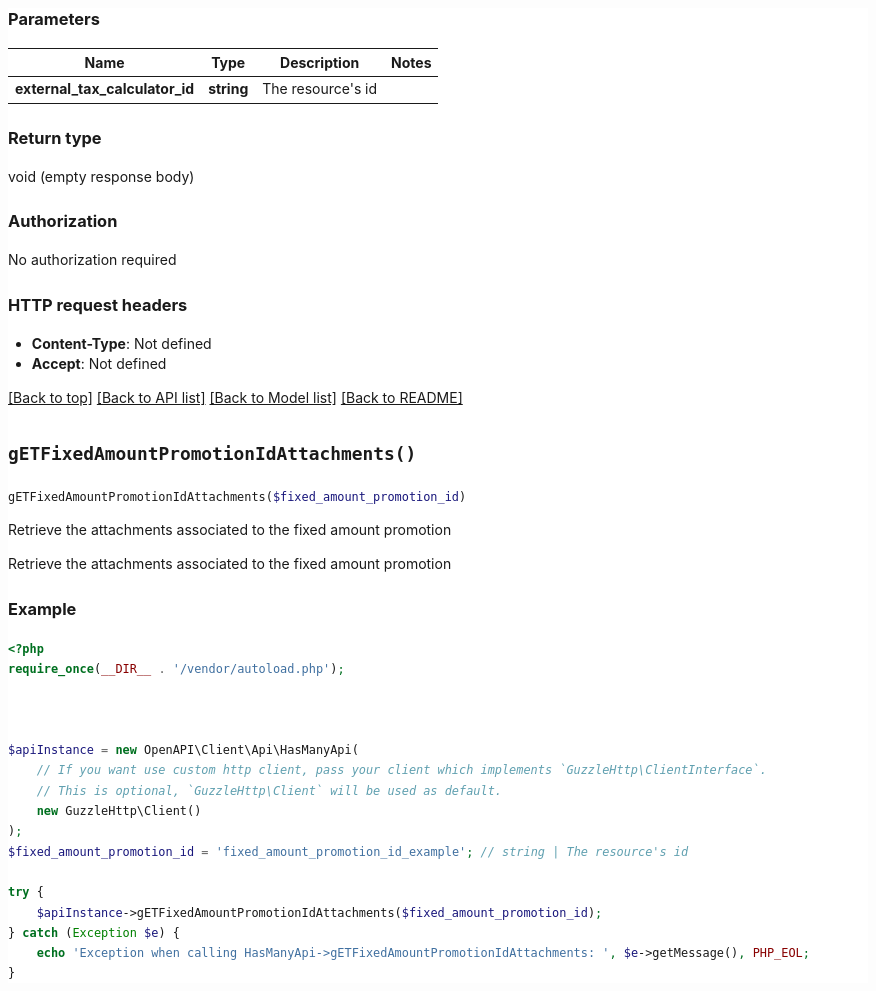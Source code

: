 ### Parameters

Name | Type | Description  | Notes
------------- | ------------- | ------------- | -------------
 **external_tax_calculator_id** | **string**| The resource&#39;s id |

### Return type

void (empty response body)

### Authorization

No authorization required

### HTTP request headers

- **Content-Type**: Not defined
- **Accept**: Not defined

[[Back to top]](#) [[Back to API list]](../../README.md#endpoints)
[[Back to Model list]](../../README.md#models)
[[Back to README]](../../README.md)

## `gETFixedAmountPromotionIdAttachments()`

```php
gETFixedAmountPromotionIdAttachments($fixed_amount_promotion_id)
```

Retrieve the attachments associated to the fixed amount promotion

Retrieve the attachments associated to the fixed amount promotion

### Example

```php
<?php
require_once(__DIR__ . '/vendor/autoload.php');



$apiInstance = new OpenAPI\Client\Api\HasManyApi(
    // If you want use custom http client, pass your client which implements `GuzzleHttp\ClientInterface`.
    // This is optional, `GuzzleHttp\Client` will be used as default.
    new GuzzleHttp\Client()
);
$fixed_amount_promotion_id = 'fixed_amount_promotion_id_example'; // string | The resource's id

try {
    $apiInstance->gETFixedAmountPromotionIdAttachments($fixed_amount_promotion_id);
} catch (Exception $e) {
    echo 'Exception when calling HasManyApi->gETFixedAmountPromotionIdAttachments: ', $e->getMessage(), PHP_EOL;
}
```
